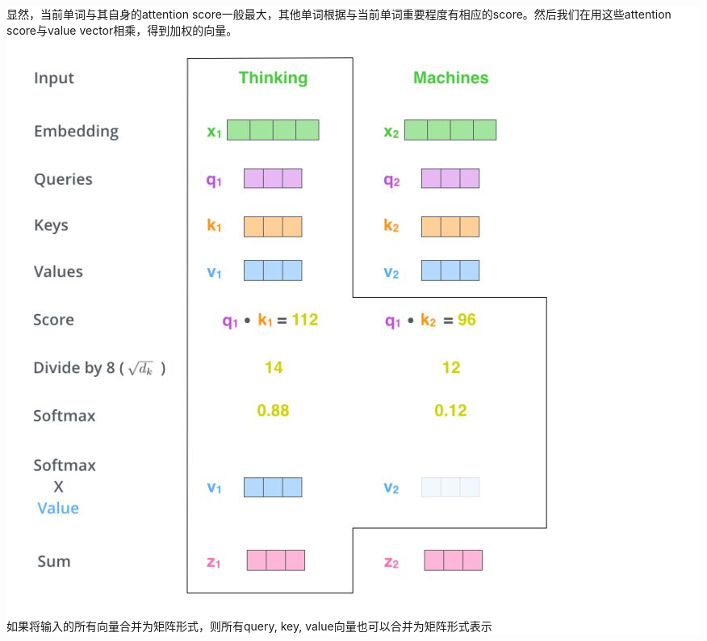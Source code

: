显然，当前单词与其自身的attention score一般最大，其他单词根据与当前单词重要程度有相应的score。然后我们在用这些attention score与value vector相乘，得到加权的向量。

![](../../../.gitbook/assets/v2-087b831f622f83e4529c1bbf646530f0_hd.jpg)

如果将输入的所有向量合并为矩阵形式，则所有query, key, value向量也可以合并为矩阵形式表示
